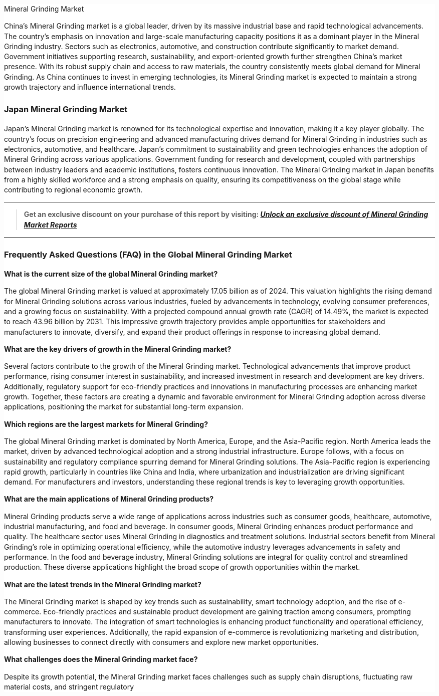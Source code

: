 Mineral Grinding Market</h3><p>China&rsquo;s Mineral Grinding market is a global leader, driven by its massive industrial base and rapid technological advancements. The country&rsquo;s emphasis on innovation and large-scale manufacturing capacity positions it as a dominant player in the Mineral Grinding industry. Sectors such as electronics, automotive, and construction contribute significantly to market demand. Government initiatives supporting research, sustainability, and export-oriented growth further strengthen China&rsquo;s market presence. With its robust supply chain and access to raw materials, the country consistently meets global demand for Mineral Grinding. As China continues to invest in emerging technologies, its Mineral Grinding market is expected to maintain a strong growth trajectory and influence international trends.</p><h3>Japan Mineral Grinding Market</h3><p>Japan&rsquo;s Mineral Grinding market is renowned for its technological expertise and innovation, making it a key player globally. The country&rsquo;s focus on precision engineering and advanced manufacturing drives demand for Mineral Grinding in industries such as electronics, automotive, and healthcare. Japan&rsquo;s commitment to sustainability and green technologies enhances the adoption of Mineral Grinding across various applications. Government funding for research and development, coupled with partnerships between industry leaders and academic institutions, fosters continuous innovation. The Mineral Grinding market in Japan benefits from a highly skilled workforce and a strong emphasis on quality, ensuring its competitiveness on the global stage while contributing to regional economic growth.</p><hr /><blockquote><p><strong>Get an exclusive discount on your purchase of this report by visiting: <em><a href="://marketresearchpulse.com/ask-for-discount/41152?utm_source=Github&amp;utm_medium=0116">Unlock an exclusive discount of Mineral Grinding Market Reports</a></em>&nbsp;</strong></p></blockquote><hr /><h3>Frequently Asked Questions (FAQ) in the Global Mineral Grinding Market</h3><p><strong>What is the current size of the global Mineral Grinding market?</strong></p><p>The global Mineral Grinding market is valued at approximately 17.05 billion as of 2024. This valuation highlights the rising demand for Mineral Grinding solutions across various industries, fueled by advancements in technology, evolving consumer preferences, and a growing focus on sustainability. With a projected compound annual growth rate (CAGR) of 14.49%, the market is expected to reach 43.96 billion by 2031. This impressive growth trajectory provides ample opportunities for stakeholders and manufacturers to innovate, diversify, and expand their product offerings in response to increasing global demand.</p><p><strong>What are the key drivers of growth in the Mineral Grinding market?</strong></p><p>Several factors contribute to the growth of the Mineral Grinding market. Technological advancements that improve product performance, rising consumer interest in sustainability, and increased investment in research and development are key drivers. Additionally, regulatory support for eco-friendly practices and innovations in manufacturing processes are enhancing market growth. Together, these factors are creating a dynamic and favorable environment for Mineral Grinding adoption across diverse applications, positioning the market for substantial long-term expansion.</p><p><strong>Which regions are the largest markets for Mineral Grinding?</strong></p><p>The global Mineral Grinding market is dominated by North America, Europe, and the Asia-Pacific region. North America leads the market, driven by advanced technological adoption and a strong industrial infrastructure. Europe follows, with a focus on sustainability and regulatory compliance spurring demand for Mineral Grinding solutions. The Asia-Pacific region is experiencing rapid growth, particularly in countries like China and India, where urbanization and industrialization are driving significant demand. For manufacturers and investors, understanding these regional trends is key to leveraging growth opportunities.</p><p><strong>What are the main applications of Mineral Grinding products?</strong></p><p>Mineral Grinding products serve a wide range of applications across industries such as consumer goods, healthcare, automotive, industrial manufacturing, and food and beverage. In consumer goods, Mineral Grinding enhances product performance and quality. The healthcare sector uses Mineral Grinding in diagnostics and treatment solutions. Industrial sectors benefit from Mineral Grinding&rsquo;s role in optimizing operational efficiency, while the automotive industry leverages advancements in safety and performance. In the food and beverage industry, Mineral Grinding solutions are integral for quality control and streamlined production. These diverse applications highlight the broad scope of growth opportunities within the market.</p><p><strong>What are the latest trends in the Mineral Grinding market?</strong></p><p>The Mineral Grinding market is shaped by key trends such as sustainability, smart technology adoption, and the rise of e-commerce. Eco-friendly practices and sustainable product development are gaining traction among consumers, prompting manufacturers to innovate. The integration of smart technologies is enhancing product functionality and operational efficiency, transforming user experiences. Additionally, the rapid expansion of e-commerce is revolutionizing marketing and distribution, allowing businesses to connect directly with consumers and explore new market opportunities.</p><p><strong>What challenges does the Mineral Grinding market face?</strong></p><p>Despite its growth potential, the Mineral Grinding market faces challenges such as supply chain disruptions, fluctuating raw material costs, and stringent regulatory